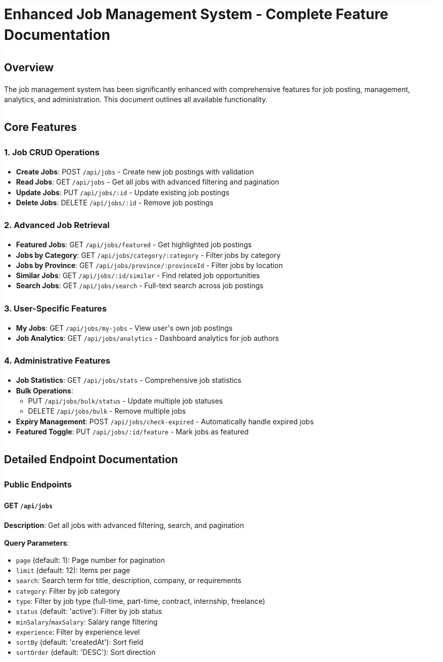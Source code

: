 # Enhanced Job Management System - Complete Feature Documentation

## Overview
The job management system has been significantly enhanced with comprehensive features for job posting, management, analytics, and administration. This document outlines all available functionality.

## Core Features

### 1. Job CRUD Operations
- **Create Jobs**: POST `/api/jobs` - Create new job postings with validation
- **Read Jobs**: GET `/api/jobs` - Get all jobs with advanced filtering and pagination
- **Update Jobs**: PUT `/api/jobs/:id` - Update existing job postings
- **Delete Jobs**: DELETE `/api/jobs/:id` - Remove job postings

### 2. Advanced Job Retrieval
- **Featured Jobs**: GET `/api/jobs/featured` - Get highlighted job postings
- **Jobs by Category**: GET `/api/jobs/category/:category` - Filter jobs by category
- **Jobs by Province**: GET `/api/jobs/province/:provinceId` - Filter jobs by location
- **Similar Jobs**: GET `/api/jobs/:id/similar` - Find related job opportunities
- **Search Jobs**: GET `/api/jobs/search` - Full-text search across job postings

### 3. User-Specific Features
- **My Jobs**: GET `/api/jobs/my-jobs` - View user's own job postings
- **Job Analytics**: GET `/api/jobs/analytics` - Dashboard analytics for job authors

### 4. Administrative Features
- **Job Statistics**: GET `/api/jobs/stats` - Comprehensive job statistics
- **Bulk Operations**: 
  - PUT `/api/jobs/bulk/status` - Update multiple job statuses
  - DELETE `/api/jobs/bulk` - Remove multiple jobs
- **Expiry Management**: POST `/api/jobs/check-expired` - Automatically handle expired jobs
- **Featured Toggle**: PUT `/api/jobs/:id/feature` - Mark jobs as featured

## Detailed Endpoint Documentation

### Public Endpoints

#### GET `/api/jobs`
**Description**: Get all jobs with advanced filtering, search, and pagination

**Query Parameters**:
- `page` (default: 1): Page number for pagination
- `limit` (default: 12): Items per page
- `search`: Search term for title, description, company, or requirements
- `category`: Filter by job category
- `type`: Filter by job type (full-time, part-time, contract, internship, freelance)
- `status` (default: 'active'): Filter by job status
- `minSalary`/`maxSalary`: Salary range filtering
- `experience`: Filter by experience level
- `sortBy` (default: 'createdAt'): Sort field
- `sortOrder` (default: 'DESC'): Sort direction

